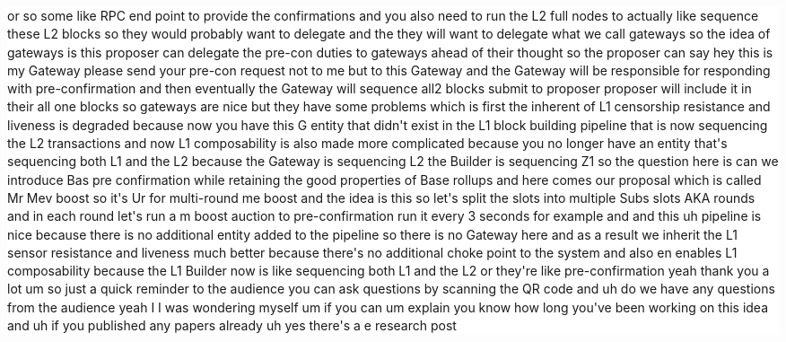 or so some like RPC end point to provide
the confirmations and you also need to
run the L2 full nodes to actually like
sequence these L2
blocks so they would probably want to
delegate and the they will want to
delegate what we call
gateways so the idea of gateways is this
proposer can delegate the pre-con duties
to gateways ahead of their thought so
the proposer can say hey this is my
Gateway please send your pre-con request
not to me but to this Gateway and the
Gateway will be responsible for
responding with pre-confirmation and
then eventually the Gateway will
sequence all2 blocks submit to proposer
proposer will include it in their all
one
blocks so gateways are nice but they
have some problems which is first the
inherent of L1 censorship resistance and
liveness is
degraded because now you have this G
entity that didn't exist in the L1 block
building pipeline that is now sequencing
the L2 transactions and now L1
composability is also made more
complicated because you no longer have
an entity that's sequencing both L1 and
the L2 because the Gateway is sequencing
L2 the Builder is sequencing
Z1 so the question here is can we
introduce Bas pre confirmation while
retaining the good properties of Base
rollups and here comes our proposal
which is called Mr Mev boost so it's Ur
for multi-round me
boost and the idea is this so let's
split the slots into multiple Subs slots
AKA rounds and in each round let's run a
m boost auction to pre-confirmation
run it every 3 seconds for
example and and this uh pipeline is nice
because there is no additional entity
added to the pipeline so there is no
Gateway here and as a result we inherit
the L1 sensor resistance and liveness
much
better because there's no additional
choke point to the system and also en
enables L1 composability because the L1
Builder now is like sequencing both L1
and the L2 or they're like
pre-confirmation
yeah thank you a lot um so just a quick
reminder to the audience you can ask
questions by scanning the QR code and
uh do we have any questions from the
audience yeah I I was wondering myself
um if you can um explain you know how
long you've been working on this idea
and uh if you published any papers
already uh yes there's a e research post